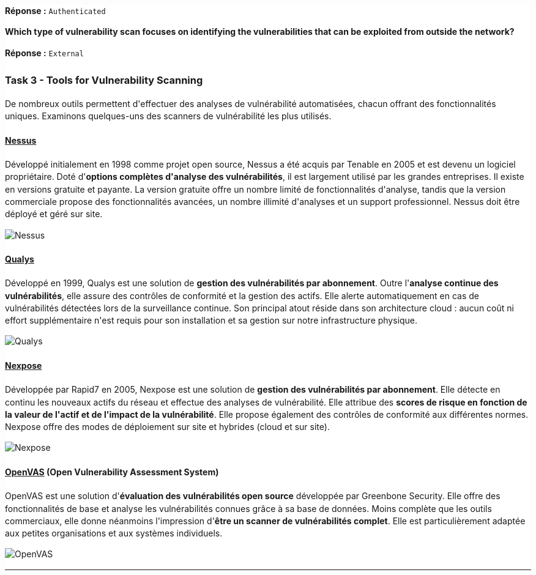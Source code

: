 **Réponse :** `Authenticated `

**Which type of vulnerability scan focuses on identifying the vulnerabilities that can be exploited from outside the network?**

**Réponse :** `External`

### Task 3 - Tools for Vulnerability Scanning

De nombreux outils permettent d'effectuer des analyses de vulnérabilité automatisées, chacun offrant des fonctionnalités uniques. Examinons quelques-uns des scanners de vulnérabilité les plus utilisés.

#### [Nessus](https://www.tenable.com/products/nessus)

Développé initialement en 1998 comme projet open source, Nessus a été acquis par Tenable en 2005 et est devenu un logiciel propriétaire. Doté d'**options complètes d'analyse des vulnérabilités**, il est largement utilisé par les grandes entreprises. Il existe en versions gratuite et payante. La version gratuite offre un nombre limité de fonctionnalités d'analyse, tandis que la version commerciale propose des fonctionnalités avancées, un nombre illimité d'analyses et un support professionnel. Nessus doit être déployé et géré sur site.

![Nessus](https://tryhackme-images.s3.amazonaws.com/user-uploads/6645aa8c024f7893371eb7ac/room-content/6645aa8c024f7893371eb7ac-1726737640788.png)

#### [Qualys](https://www.qualys.com/)

Développé en 1999, Qualys est une solution de **gestion des vulnérabilités par abonnement**. Outre l'**analyse continue des vulnérabilités**, elle assure des contrôles de conformité et la gestion des actifs. Elle alerte automatiquement en cas de vulnérabilités détectées lors de la surveillance continue. Son principal atout réside dans son architecture cloud : aucun coût ni effort supplémentaire n'est requis pour son installation et sa gestion sur notre infrastructure physique.

![Qualys](https://tryhackme-images.s3.amazonaws.com/user-uploads/6645aa8c024f7893371eb7ac/room-content/6645aa8c024f7893371eb7ac-1726737640778.png)

#### [Nexpose](https://www.rapid7.com/products/nexpose/)

Développée par Rapid7 en 2005, Nexpose est une solution de **gestion des vulnérabilités par abonnement**. Elle détecte en continu les nouveaux actifs du réseau et effectue des analyses de vulnérabilité. Elle attribue des **scores de risque en fonction de la valeur de l'actif et de l'impact de la vulnérabilité**. Elle propose également des contrôles de conformité aux différentes normes. Nexpose offre des modes de déploiement sur site et hybrides (cloud et sur site).

![Nexpose](https://tryhackme-images.s3.amazonaws.com/user-uploads/6645aa8c024f7893371eb7ac/room-content/6645aa8c024f7893371eb7ac-1726737640774.png)

#### [OpenVAS](https://www.openvas.org/) (Open Vulnerability Assessment System)

OpenVAS est une solution d'**évaluation des vulnérabilités open source** développée par Greenbone Security. Elle offre des fonctionnalités de base et analyse les vulnérabilités connues grâce à sa base de données. Moins complète que les outils commerciaux, elle donne néanmoins l'impression d'**être un scanner de vulnérabilités complet**. Elle est particulièrement adaptée aux petites organisations et aux systèmes individuels.

![OpenVAS](https://tryhackme-images.s3.amazonaws.com/user-uploads/6645aa8c024f7893371eb7ac/room-content/6645aa8c024f7893371eb7ac-1726737640798.png)

---